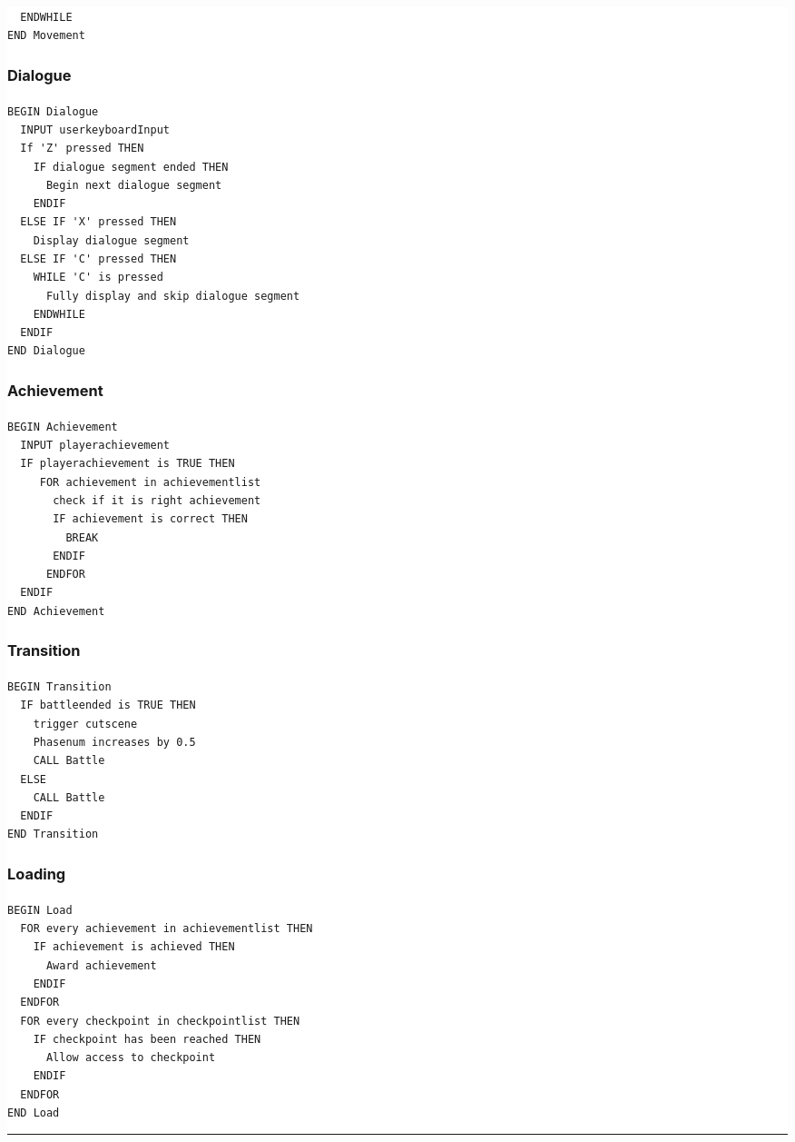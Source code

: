 ~~~
  ENDWHILE
END Movement
~~~
### **Dialogue**
~~~
BEGIN Dialogue
  INPUT userkeyboardInput
  If 'Z' pressed THEN
    IF dialogue segment ended THEN
      Begin next dialogue segment
    ENDIF
  ELSE IF 'X' pressed THEN
    Display dialogue segment
  ELSE IF 'C' pressed THEN
    WHILE 'C' is pressed
      Fully display and skip dialogue segment
    ENDWHILE
  ENDIF
END Dialogue
~~~
### **Achievement**
~~~
BEGIN Achievement
  INPUT playerachievement
  IF playerachievement is TRUE THEN
     FOR achievement in achievementlist
       check if it is right achievement
       IF achievement is correct THEN
         BREAK
       ENDIF
      ENDFOR
  ENDIF
END Achievement
~~~
### **Transition**
~~~
BEGIN Transition
  IF battleended is TRUE THEN
    trigger cutscene
    Phasenum increases by 0.5
    CALL Battle
  ELSE
    CALL Battle
  ENDIF
END Transition
~~~
### **Loading**
~~~
BEGIN Load
  FOR every achievement in achievementlist THEN
    IF achievement is achieved THEN
      Award achievement
    ENDIF
  ENDFOR
  FOR every checkpoint in checkpointlist THEN
    IF checkpoint has been reached THEN
      Allow access to checkpoint
    ENDIF
  ENDFOR
END Load
~~~
---